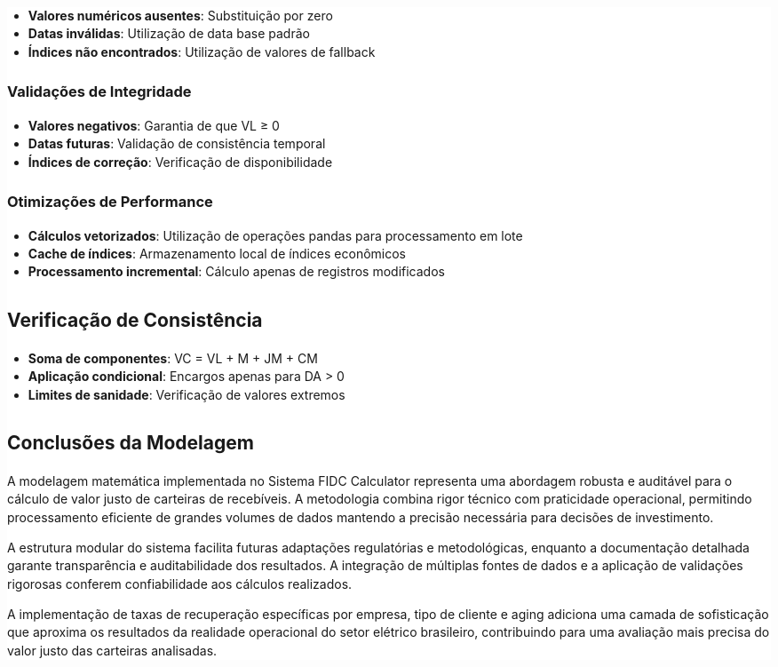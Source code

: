 - **Valores numéricos ausentes**: Substituição por zero
- **Datas inválidas**: Utilização de data base padrão
- **Índices não encontrados**: Utilização de valores de fallback

### Validações de Integridade

- **Valores negativos**: Garantia de que VL ≥ 0
- **Datas futuras**: Validação de consistência temporal
- **Índices de correção**: Verificação de disponibilidade

### Otimizações de Performance

- **Cálculos vetorizados**: Utilização de operações pandas para processamento em lote
- **Cache de índices**: Armazenamento local de índices econômicos
- **Processamento incremental**: Cálculo apenas de registros modificados

## Verificação de Consistência

- **Soma de componentes**: VC = VL + M + JM + CM
- **Aplicação condicional**: Encargos apenas para DA > 0
- **Limites de sanidade**: Verificação de valores extremos


## Conclusões da Modelagem

A modelagem matemática implementada no Sistema FIDC Calculator representa uma abordagem robusta e auditável para o cálculo de valor justo de carteiras de recebíveis. A metodologia combina rigor técnico com praticidade operacional, permitindo processamento eficiente de grandes volumes de dados mantendo a precisão necessária para decisões de investimento.

A estrutura modular do sistema facilita futuras adaptações regulatórias e metodológicas, enquanto a documentação detalhada garante transparência e auditabilidade dos resultados. A integração de múltiplas fontes de dados e a aplicação de validações rigorosas conferem confiabilidade aos cálculos realizados.

A implementação de taxas de recuperação específicas por empresa, tipo de cliente e aging adiciona uma camada de sofisticação que aproxima os resultados da realidade operacional do setor elétrico brasileiro, contribuindo para uma avaliação mais precisa do valor justo das carteiras analisadas.

